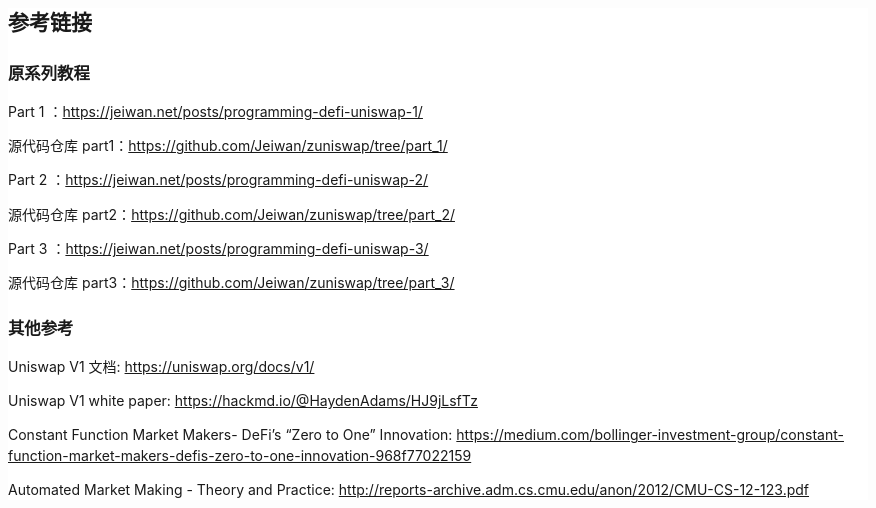 ## 参考链接

### 原系列教程

Part 1 ：https://jeiwan.net/posts/programming-defi-uniswap-1/

源代码仓库 part1：https://github.com/Jeiwan/zuniswap/tree/part_1/

Part 2 ：https://jeiwan.net/posts/programming-defi-uniswap-2/

源代码仓库 part2：https://github.com/Jeiwan/zuniswap/tree/part_2/

Part 3 ：https://jeiwan.net/posts/programming-defi-uniswap-3/

源代码仓库 part3：https://github.com/Jeiwan/zuniswap/tree/part_3/

### 其他参考

Uniswap V1 文档: https://uniswap.org/docs/v1/

Uniswap V1 white paper: https://hackmd.io/@HaydenAdams/HJ9jLsfTz

Constant Function Market Makers- DeFi’s “Zero to One” Innovation: https://medium.com/bollinger-investment-group/constant-function-market-makers-defis-zero-to-one-innovation-968f77022159

Automated Market Making - Theory and Practice: http://reports-archive.adm.cs.cmu.edu/anon/2012/CMU-CS-12-123.pdf

